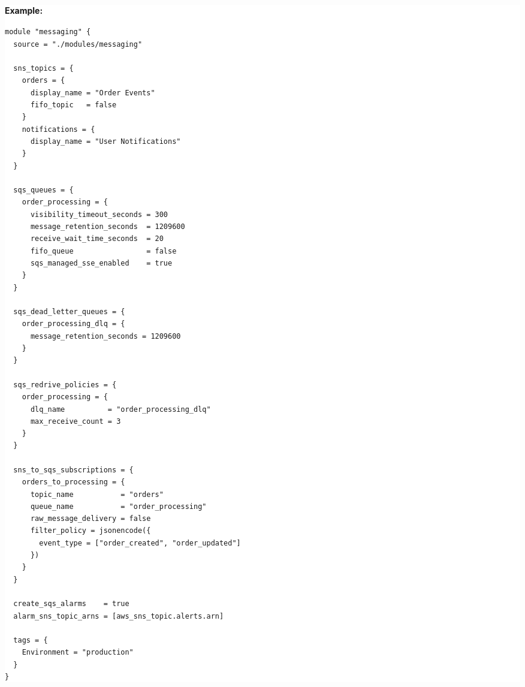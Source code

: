 **Example:**

```hcl
module "messaging" {
  source = "./modules/messaging"

  sns_topics = {
    orders = {
      display_name = "Order Events"
      fifo_topic   = false
    }
    notifications = {
      display_name = "User Notifications"
    }
  }

  sqs_queues = {
    order_processing = {
      visibility_timeout_seconds = 300
      message_retention_seconds  = 1209600
      receive_wait_time_seconds  = 20
      fifo_queue                 = false
      sqs_managed_sse_enabled    = true
    }
  }

  sqs_dead_letter_queues = {
    order_processing_dlq = {
      message_retention_seconds = 1209600
    }
  }

  sqs_redrive_policies = {
    order_processing = {
      dlq_name          = "order_processing_dlq"
      max_receive_count = 3
    }
  }

  sns_to_sqs_subscriptions = {
    orders_to_processing = {
      topic_name           = "orders"
      queue_name           = "order_processing"
      raw_message_delivery = false
      filter_policy = jsonencode({
        event_type = ["order_created", "order_updated"]
      })
    }
  }

  create_sqs_alarms    = true
  alarm_sns_topic_arns = [aws_sns_topic.alerts.arn]

  tags = {
    Environment = "production"
  }
}
```
